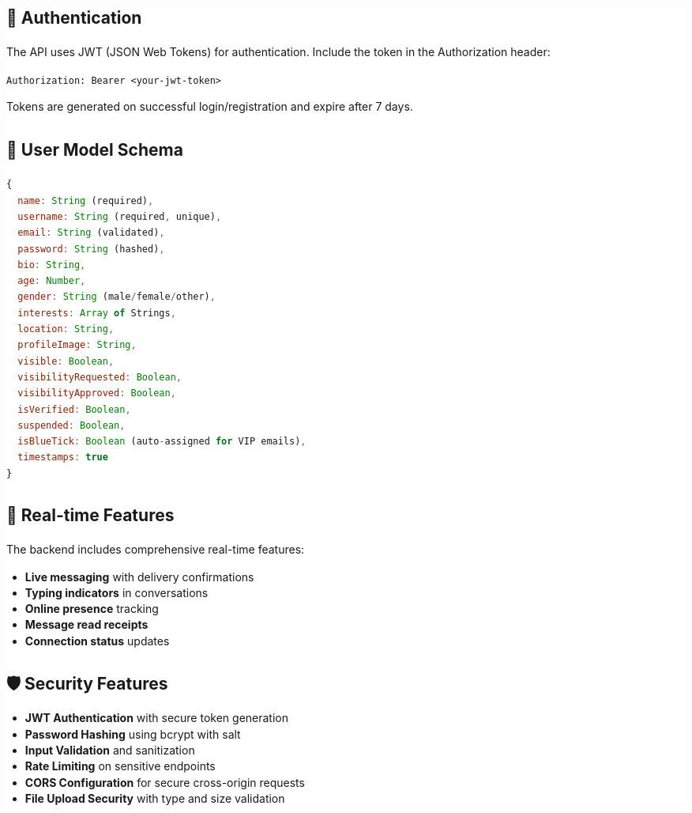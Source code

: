 ## 🔐 Authentication

The API uses JWT (JSON Web Tokens) for authentication. Include the token in the Authorization header:

```
Authorization: Bearer <your-jwt-token>
```

Tokens are generated on successful login/registration and expire after 7 days.

## 📝 User Model Schema

```javascript
{
  name: String (required),
  username: String (required, unique),
  email: String (validated),
  password: String (hashed),
  bio: String,
  age: Number,
  gender: String (male/female/other),
  interests: Array of Strings,
  location: String,
  profileImage: String,
  visible: Boolean,
  visibilityRequested: Boolean,
  visibilityApproved: Boolean,
  isVerified: Boolean,
  suspended: Boolean,
  isBlueTick: Boolean (auto-assigned for VIP emails),
  timestamps: true
}
```

## 🔄 Real-time Features

The backend includes comprehensive real-time features:

- **Live messaging** with delivery confirmations
- **Typing indicators** in conversations
- **Online presence** tracking
- **Message read receipts**
- **Connection status** updates

## 🛡️ Security Features

- **JWT Authentication** with secure token generation
- **Password Hashing** using bcrypt with salt
- **Input Validation** and sanitization
- **Rate Limiting** on sensitive endpoints
- **CORS Configuration** for secure cross-origin requests
- **File Upload Security** with type and size validation
